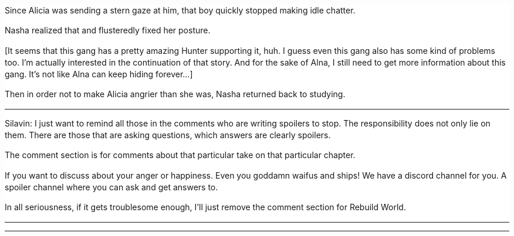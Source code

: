 Since Alicia was sending a stern gaze at him, that boy quickly stopped making idle chatter.

Nasha realized that and flusteredly fixed her posture.

[It seems that this gang has a pretty amazing Hunter supporting it, huh. I guess even this gang also has some kind of problems too. I’m actually interested in the continuation of that story. And for the sake of Alna, I still need to get more information about this gang. It’s not like Alna can keep hiding forever…]

Then in order not to make Alicia angrier than she was, Nasha returned back to studying.

- - -

Silavin: I just want to remind all those in the comments who are writing spoilers to stop. The responsibility does not only lie on them. There are those that are asking questions, which answers are clearly spoilers.

The comment section is for comments about that particular take on that particular chapter.

If you want to discuss about your anger or happiness. Even you goddamn waifus and ships! We have a discord channel for you. A spoiler channel where you can ask and get answers to.

In all seriousness, if it gets troublesome enough, I’ll just remove the comment section for Rebuild World.

- - -

- - -

